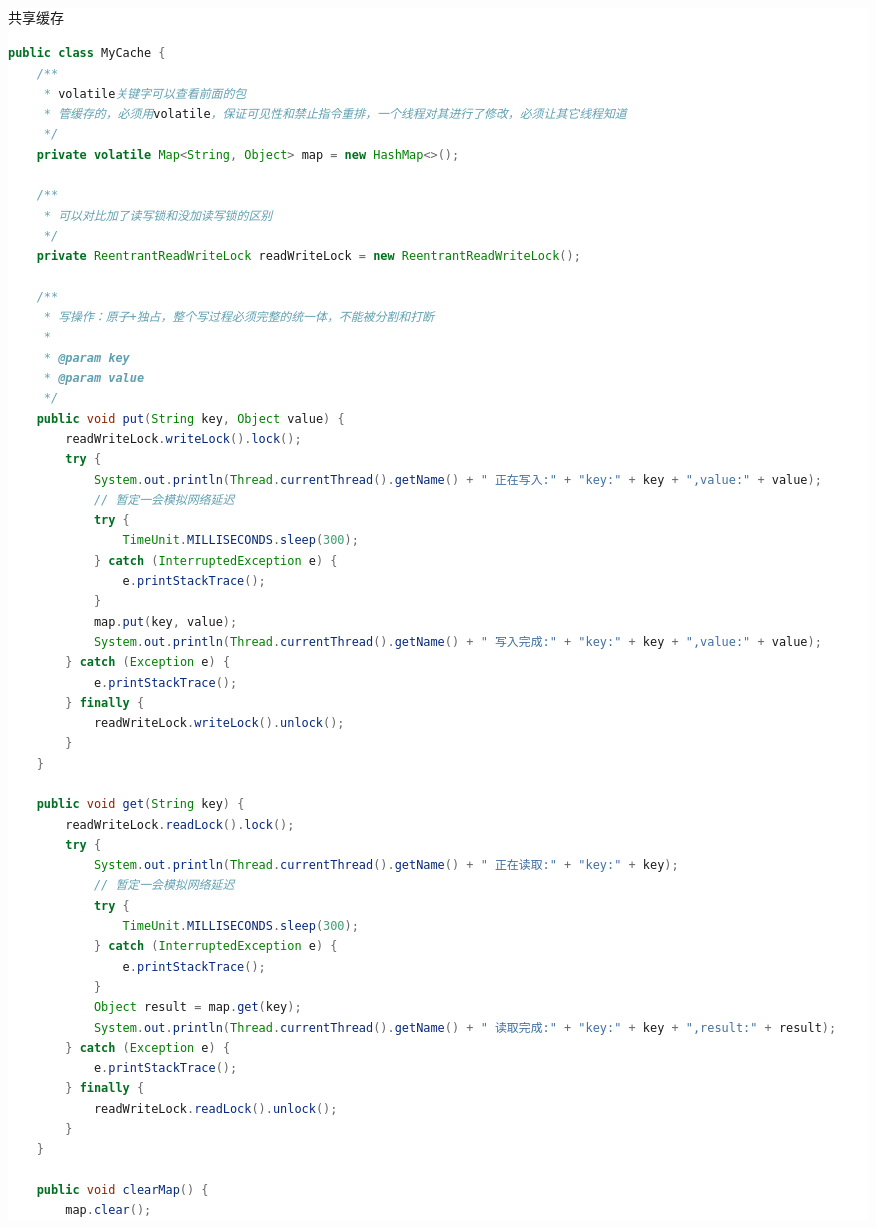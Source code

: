 共享缓存

```java
public class MyCache {
    /**
     * volatile关键字可以查看前面的包
     * 管缓存的，必须用volatile，保证可见性和禁止指令重排，一个线程对其进行了修改，必须让其它线程知道
     */
    private volatile Map<String, Object> map = new HashMap<>();

    /**
     * 可以对比加了读写锁和没加读写锁的区别
     */
    private ReentrantReadWriteLock readWriteLock = new ReentrantReadWriteLock();

    /**
     * 写操作：原子+独占，整个写过程必须完整的统一体，不能被分割和打断
     *
     * @param key
     * @param value
     */
    public void put(String key, Object value) {
        readWriteLock.writeLock().lock();
        try {
            System.out.println(Thread.currentThread().getName() + " 正在写入:" + "key:" + key + ",value:" + value);
            // 暂定一会模拟网络延迟
            try {
                TimeUnit.MILLISECONDS.sleep(300);
            } catch (InterruptedException e) {
                e.printStackTrace();
            }
            map.put(key, value);
            System.out.println(Thread.currentThread().getName() + " 写入完成:" + "key:" + key + ",value:" + value);
        } catch (Exception e) {
            e.printStackTrace();
        } finally {
            readWriteLock.writeLock().unlock();
        }
    }

    public void get(String key) {
        readWriteLock.readLock().lock();
        try {
            System.out.println(Thread.currentThread().getName() + " 正在读取:" + "key:" + key);
            // 暂定一会模拟网络延迟
            try {
                TimeUnit.MILLISECONDS.sleep(300);
            } catch (InterruptedException e) {
                e.printStackTrace();
            }
            Object result = map.get(key);
            System.out.println(Thread.currentThread().getName() + " 读取完成:" + "key:" + key + ",result:" + result);
        } catch (Exception e) {
            e.printStackTrace();
        } finally {
            readWriteLock.readLock().unlock();
        }
    }

    public void clearMap() {
        map.clear();
```